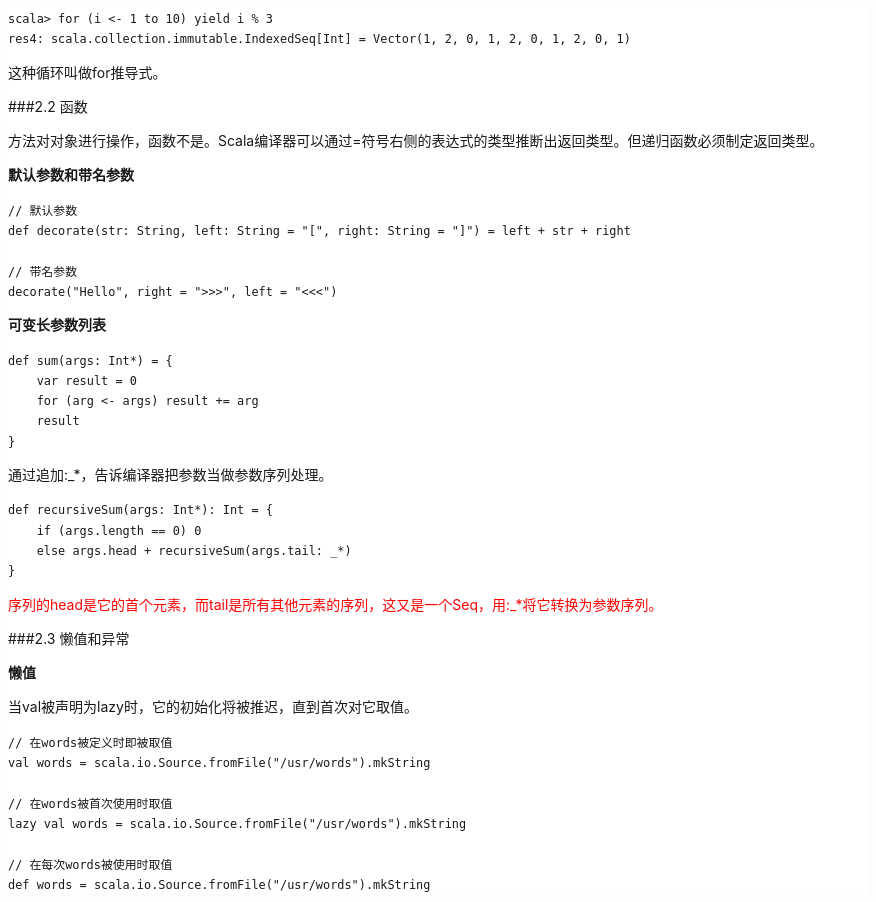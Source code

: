 ```
scala> for (i <- 1 to 10) yield i % 3
res4: scala.collection.immutable.IndexedSeq[Int] = Vector(1, 2, 0, 1, 2, 0, 1, 2, 0, 1)
```

这种循环叫做for推导式。

###2.2 函数

方法对对象进行操作，函数不是。Scala编译器可以通过=符号右侧的表达式的类型推断出返回类型。但递归函数必须制定返回类型。

**默认参数和带名参数**

```
// 默认参数
def decorate(str: String, left: String = "[", right: String = "]") = left + str + right

// 带名参数
decorate("Hello", right = ">>>", left = "<<<")
```

**可变长参数列表**

```
def sum(args: Int*) = {
    var result = 0
    for (arg <- args) result += arg
    result
}
```

通过追加:_*，告诉编译器把参数当做参数序列处理。

```
def recursiveSum(args: Int*): Int = {
    if (args.length == 0) 0
    else args.head + recursiveSum(args.tail: _*)
}
```

<font color=red>
序列的head是它的首个元素，而tail是所有其他元素的序列，这又是一个Seq，用:_*将它转换为参数序列。
</font>

###2.3 懒值和异常

**懒值**

当val被声明为lazy时，它的初始化将被推迟，直到首次对它取值。

```
// 在words被定义时即被取值
val words = scala.io.Source.fromFile("/usr/words").mkString

// 在words被首次使用时取值
lazy val words = scala.io.Source.fromFile("/usr/words").mkString

// 在每次words被使用时取值
def words = scala.io.Source.fromFile("/usr/words").mkString
```
